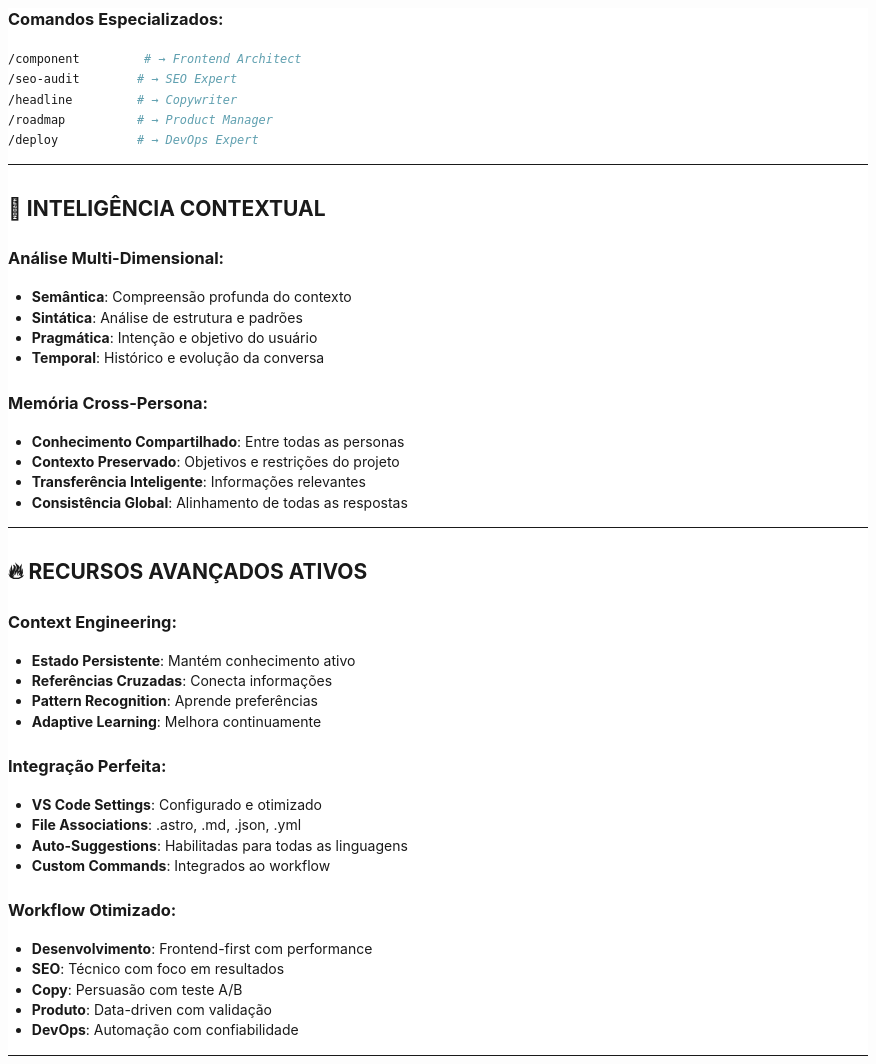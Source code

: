 ### Comandos Especializados:
```bash
/component         # → Frontend Architect
/seo-audit        # → SEO Expert
/headline         # → Copywriter  
/roadmap          # → Product Manager
/deploy           # → DevOps Expert
```

---

## 🧠 INTELIGÊNCIA CONTEXTUAL

### Análise Multi-Dimensional:
- **Semântica**: Compreensão profunda do contexto
- **Sintática**: Análise de estrutura e padrões
- **Pragmática**: Intenção e objetivo do usuário
- **Temporal**: Histórico e evolução da conversa

### Memória Cross-Persona:
- **Conhecimento Compartilhado**: Entre todas as personas
- **Contexto Preservado**: Objetivos e restrições do projeto
- **Transferência Inteligente**: Informações relevantes
- **Consistência Global**: Alinhamento de todas as respostas

---

## 🔥 RECURSOS AVANÇADOS ATIVOS

### Context Engineering:
- **Estado Persistente**: Mantém conhecimento ativo
- **Referências Cruzadas**: Conecta informações
- **Pattern Recognition**: Aprende preferências
- **Adaptive Learning**: Melhora continuamente

### Integração Perfeita:
- **VS Code Settings**: Configurado e otimizado
- **File Associations**: .astro, .md, .json, .yml
- **Auto-Suggestions**: Habilitadas para todas as linguagens
- **Custom Commands**: Integrados ao workflow

### Workflow Otimizado:
- **Desenvolvimento**: Frontend-first com performance
- **SEO**: Técnico com foco em resultados
- **Copy**: Persuasão com teste A/B
- **Produto**: Data-driven com validação
- **DevOps**: Automação com confiabilidade

---
